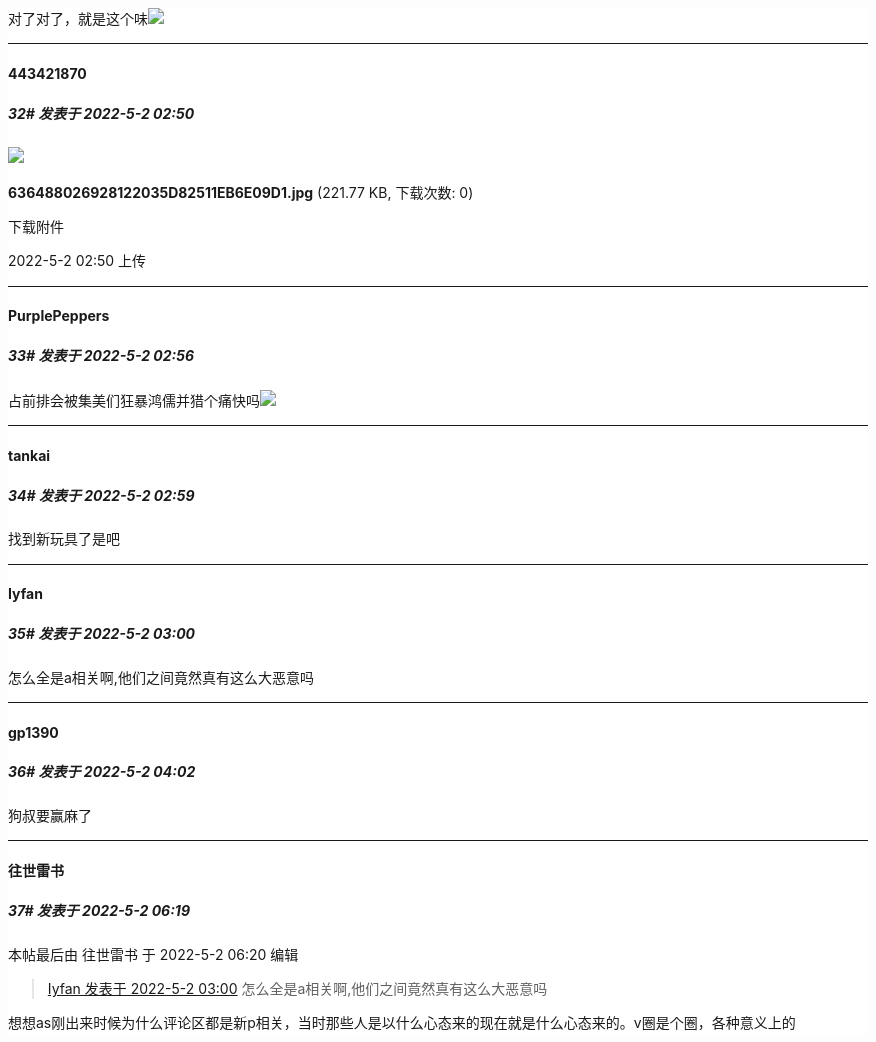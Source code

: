 对了对了，就是这个味<img src="https://static.saraba1st.com/image/smiley/face2017/067.png" referrerpolicy="no-referrer">

*****

####  443421870  
##### 32#       发表于 2022-5-2 02:50

<img src="https://img.saraba1st.com/forum/202205/02/025049b0b16k6v155m6y36.jpg" referrerpolicy="no-referrer">

<strong>636488026928122035D82511EB6E09D1.jpg</strong> (221.77 KB, 下载次数: 0)

下载附件

2022-5-2 02:50 上传

*****

####  PurplePeppers  
##### 33#       发表于 2022-5-2 02:56

占前排会被集美们狂暴鸿儒并猎个痛快吗<img src="https://static.saraba1st.com/image/smiley/face2017/067.png" referrerpolicy="no-referrer">

*****

####  tankai  
##### 34#       发表于 2022-5-2 02:59

找到新玩具了是吧

*****

####  Iyfan  
##### 35#       发表于 2022-5-2 03:00

怎么全是a相关啊,他们之间竟然真有这么大恶意吗

*****

####  gp1390  
##### 36#       发表于 2022-5-2 04:02

狗叔要赢麻了

*****

####  往世雷书  
##### 37#       发表于 2022-5-2 06:19

 本帖最后由 往世雷书 于 2022-5-2 06:20 编辑 
<blockquote><a href="httphttps://bbs.saraba1st.com/2b/forum.php?mod=redirect&amp;goto=findpost&amp;pid=55664612&amp;ptid=2067416" target="_blank">Iyfan 发表于 2022-5-2 03:00</a>
怎么全是a相关啊,他们之间竟然真有这么大恶意吗</blockquote>
想想as刚出来时候为什么评论区都是新p相关，当时那些人是以什么心态来的现在就是什么心态来的。v圈是个圈，各种意义上的
